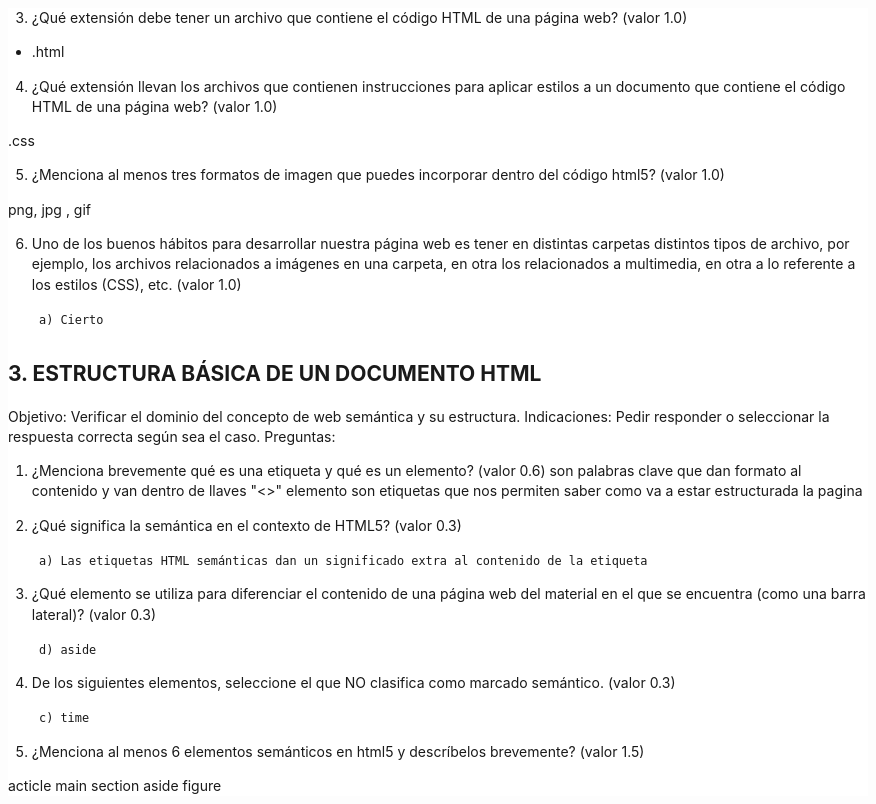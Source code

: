 3. ¿Qué extensión debe tener un archivo que contiene el código HTML de una página web? (valor 1.0)

* .html



4. ¿Qué extensión llevan los archivos que contienen instrucciones para aplicar estilos a un documento que contiene el código HTML de una página web? (valor 1.0)

 .css



5. ¿Menciona al menos tres formatos de imagen que puedes incorporar dentro del código html5? (valor 1.0)

png, jpg , gif

6. Uno de los buenos hábitos para desarrollar nuestra página web es tener en
distintas carpetas distintos tipos de archivo, por ejemplo, los archivos relacionados
a imágenes en una carpeta, en otra los relacionados a multimedia, en otra a lo
referente a los estilos (CSS), etc. (valor 1.0)

        a) Cierto
  

## 3. ESTRUCTURA BÁSICA DE UN DOCUMENTO HTML

Objetivo: Verificar el dominio del concepto de web semántica y su estructura.
Indicaciones: Pedir responder o seleccionar la respuesta correcta según sea el caso.
Preguntas:

1. ¿Menciona brevemente qué es una etiqueta y qué es un elemento? (valor 0.6)
son palabras clave que dan formato al contenido y van dentro de llaves "<>"
elemento son etiquetas que nos permiten saber como va a estar estructurada la pagina


2. ¿Qué significa la semántica en el contexto de HTML5? (valor 0.3)

       

        a) Las etiquetas HTML semánticas dan un significado extra al contenido de la etiqueta
      
        
 
3. ¿Qué elemento se utiliza para diferenciar el contenido de una página web del
material en el que se encuentra (como una barra lateral)? (valor 0.3)
  
      
        d) aside
  
4. De los siguientes elementos, seleccione el que NO clasifica como marcado semántico. (valor 0.3)
  
    
        c) time
    
  
5. ¿Menciona al menos 6 elementos semánticos en html5 y descríbelos brevemente? (valor 1.5)

acticle
main
section
aside
figure
  